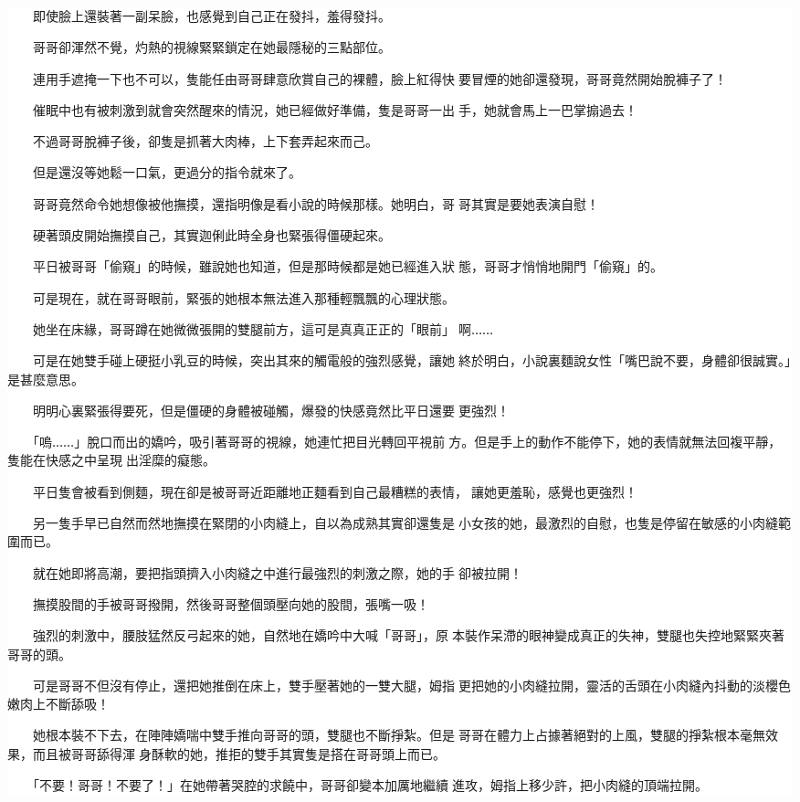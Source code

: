 　　即使臉上還裝著一副呆臉，也感覺到自己正在發抖，羞得發抖。

　　哥哥卻渾然不覺，灼熱的視線緊緊鎖定在她最隱秘的三點部位。

　　連用手遮掩一下也不可以，隻能任由哥哥肆意欣賞自己的裸體，臉上紅得快
要冒煙的她卻還發現，哥哥竟然開始脫褲子了！

　　催眠中也有被刺激到就會突然醒來的情況，她已經做好準備，隻是哥哥一出
手，她就會馬上一巴掌搧過去！

　　不過哥哥脫褲子後，卻隻是抓著大肉棒，上下套弄起來而己。

　　但是還沒等她鬆一口氣，更過分的指令就來了。

　　哥哥竟然命令她想像被他撫摸，還指明像是看小說的時候那樣。她明白，哥
哥其實是要她表演自慰！

　　硬著頭皮開始撫摸自己，其實迦俐此時全身也緊張得僵硬起來。

　　平日被哥哥「偷窺」的時候，雖說她也知道，但是那時候都是她已經進入狀
態，哥哥才悄悄地開門「偷窺」的。

　　可是現在，就在哥哥眼前，緊張的她根本無法進入那種輕飄飄的心理狀態。

　　她坐在床緣，哥哥蹲在她微微張開的雙腿前方，這可是真真正正的「眼前」
啊……

　　可是在她雙手碰上硬挺小乳豆的時候，突出其來的觸電般的強烈感覺，讓她
終於明白，小說裏麵說女性「嘴巴說不要，身體卻很誠實。」是甚麼意思。

　　明明心裏緊張得要死，但是僵硬的身體被碰觸，爆發的快感竟然比平日還要
更強烈！

　　「嗚……」脫口而出的嬌吟，吸引著哥哥的視線，她連忙把目光轉回平視前
方。但是手上的動作不能停下，她的表情就無法回複平靜，隻能在快感之中呈現
出淫糜的癡態。

　　平日隻會被看到側麵，現在卻是被哥哥近距離地正麵看到自己最糟糕的表情，
讓她更羞恥，感覺也更強烈！

　　另一隻手早已自然而然地撫摸在緊閉的小肉縫上，自以為成熟其實卻還隻是
小女孩的她，最激烈的自慰，也隻是停留在敏感的小肉縫範圍而已。

　　就在她即將高潮，要把指頭擠入小肉縫之中進行最強烈的刺激之際，她的手
卻被拉開！

　　撫摸股間的手被哥哥撥開，然後哥哥整個頭壓向她的股間，張嘴一吸！

　　強烈的刺激中，腰肢猛然反弓起來的她，自然地在嬌吟中大喊「哥哥」，原
本裝作呆滯的眼神變成真正的失神，雙腿也失控地緊緊夾著哥哥的頭。

　　可是哥哥不但沒有停止，還把她推倒在床上，雙手壓著她的一雙大腿，姆指
更把她的小肉縫拉開，靈活的舌頭在小肉縫內抖動的淡櫻色嫩肉上不斷舔吸！

　　她根本裝不下去，在陣陣嬌喘中雙手推向哥哥的頭，雙腿也不斷掙紮。但是
哥哥在體力上占據著絕對的上風，雙腿的掙紮根本毫無效果，而且被哥哥舔得渾
身酥軟的她，推拒的雙手其實隻是搭在哥哥頭上而已。

　　「不要！哥哥！不要了！」在她帶著哭腔的求饒中，哥哥卻變本加厲地繼續
進攻，姆指上移少許，把小肉縫的頂端拉開。
